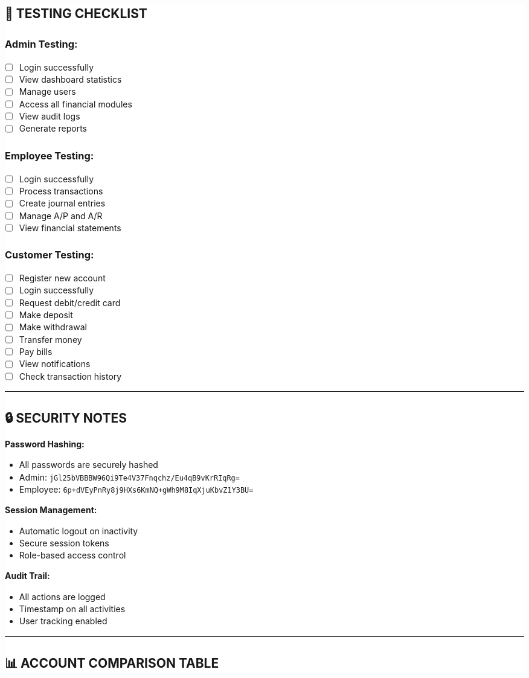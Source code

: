 ## 🎯 **TESTING CHECKLIST**

### **Admin Testing:**
- [ ] Login successfully
- [ ] View dashboard statistics
- [ ] Manage users
- [ ] Access all financial modules
- [ ] View audit logs
- [ ] Generate reports

### **Employee Testing:**
- [ ] Login successfully
- [ ] Process transactions
- [ ] Create journal entries
- [ ] Manage A/P and A/R
- [ ] View financial statements

### **Customer Testing:**
- [ ] Register new account
- [ ] Login successfully
- [ ] Request debit/credit card
- [ ] Make deposit
- [ ] Make withdrawal
- [ ] Transfer money
- [ ] Pay bills
- [ ] View notifications
- [ ] Check transaction history

---

## 🔒 **SECURITY NOTES**

**Password Hashing:**
- All passwords are securely hashed
- Admin: `jGl25bVBBBW96Qi9Te4V37Fnqchz/Eu4qB9vKrRIqRg=`
- Employee: `6p+dVEyPnRy8j9HXs6KmNQ+gWh9M8IqXjuKbvZ1Y3BU=`

**Session Management:**
- Automatic logout on inactivity
- Secure session tokens
- Role-based access control

**Audit Trail:**
- All actions are logged
- Timestamp on all activities
- User tracking enabled

---

## 📊 **ACCOUNT COMPARISON TABLE**
